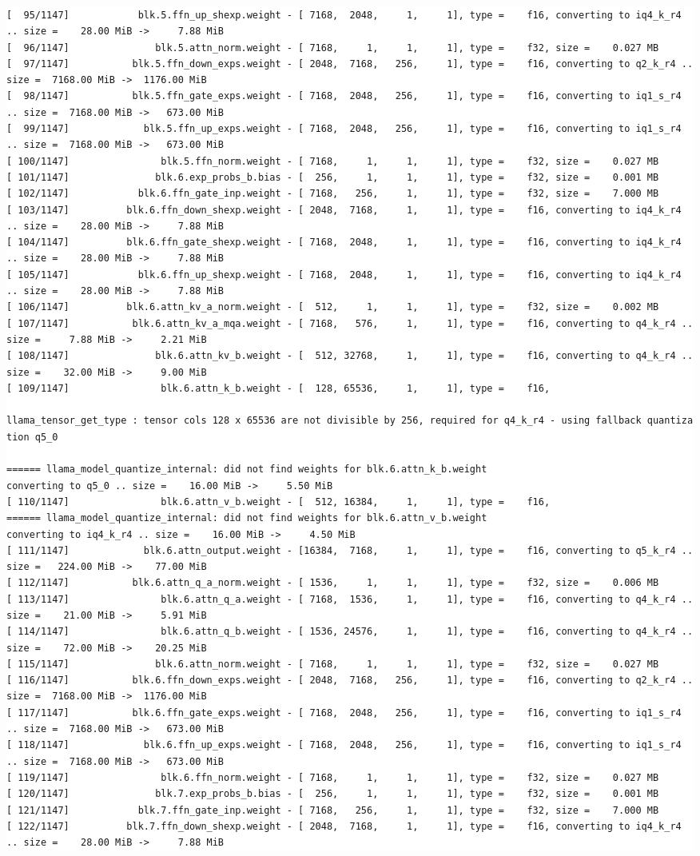 ```
[  95/1147]            blk.5.ffn_up_shexp.weight - [ 7168,  2048,     1,     1], type =    f16, converting to iq4_k_r4 .. size =    28.00 MiB ->     7.88 MiB
[  96/1147]               blk.5.attn_norm.weight - [ 7168,     1,     1,     1], type =    f32, size =    0.027 MB
[  97/1147]           blk.5.ffn_down_exps.weight - [ 2048,  7168,   256,     1], type =    f16, converting to q2_k_r4 .. size =  7168.00 MiB ->  1176.00 MiB
[  98/1147]           blk.5.ffn_gate_exps.weight - [ 7168,  2048,   256,     1], type =    f16, converting to iq1_s_r4 .. size =  7168.00 MiB ->   673.00 MiB
[  99/1147]             blk.5.ffn_up_exps.weight - [ 7168,  2048,   256,     1], type =    f16, converting to iq1_s_r4 .. size =  7168.00 MiB ->   673.00 MiB
[ 100/1147]                blk.5.ffn_norm.weight - [ 7168,     1,     1,     1], type =    f32, size =    0.027 MB
[ 101/1147]               blk.6.exp_probs_b.bias - [  256,     1,     1,     1], type =    f32, size =    0.001 MB
[ 102/1147]            blk.6.ffn_gate_inp.weight - [ 7168,   256,     1,     1], type =    f32, size =    7.000 MB
[ 103/1147]          blk.6.ffn_down_shexp.weight - [ 2048,  7168,     1,     1], type =    f16, converting to iq4_k_r4 .. size =    28.00 MiB ->     7.88 MiB
[ 104/1147]          blk.6.ffn_gate_shexp.weight - [ 7168,  2048,     1,     1], type =    f16, converting to iq4_k_r4 .. size =    28.00 MiB ->     7.88 MiB
[ 105/1147]            blk.6.ffn_up_shexp.weight - [ 7168,  2048,     1,     1], type =    f16, converting to iq4_k_r4 .. size =    28.00 MiB ->     7.88 MiB
[ 106/1147]          blk.6.attn_kv_a_norm.weight - [  512,     1,     1,     1], type =    f32, size =    0.002 MB
[ 107/1147]           blk.6.attn_kv_a_mqa.weight - [ 7168,   576,     1,     1], type =    f16, converting to q4_k_r4 .. size =     7.88 MiB ->     2.21 MiB
[ 108/1147]               blk.6.attn_kv_b.weight - [  512, 32768,     1,     1], type =    f16, converting to q4_k_r4 .. size =    32.00 MiB ->     9.00 MiB
[ 109/1147]                blk.6.attn_k_b.weight - [  128, 65536,     1,     1], type =    f16,

llama_tensor_get_type : tensor cols 128 x 65536 are not divisible by 256, required for q4_k_r4 - using fallback quantization q5_0

====== llama_model_quantize_internal: did not find weights for blk.6.attn_k_b.weight
converting to q5_0 .. size =    16.00 MiB ->     5.50 MiB
[ 110/1147]                blk.6.attn_v_b.weight - [  512, 16384,     1,     1], type =    f16,
====== llama_model_quantize_internal: did not find weights for blk.6.attn_v_b.weight
converting to iq4_k_r4 .. size =    16.00 MiB ->     4.50 MiB
[ 111/1147]             blk.6.attn_output.weight - [16384,  7168,     1,     1], type =    f16, converting to q5_k_r4 .. size =   224.00 MiB ->    77.00 MiB
[ 112/1147]           blk.6.attn_q_a_norm.weight - [ 1536,     1,     1,     1], type =    f32, size =    0.006 MB
[ 113/1147]                blk.6.attn_q_a.weight - [ 7168,  1536,     1,     1], type =    f16, converting to q4_k_r4 .. size =    21.00 MiB ->     5.91 MiB
[ 114/1147]                blk.6.attn_q_b.weight - [ 1536, 24576,     1,     1], type =    f16, converting to q4_k_r4 .. size =    72.00 MiB ->    20.25 MiB
[ 115/1147]               blk.6.attn_norm.weight - [ 7168,     1,     1,     1], type =    f32, size =    0.027 MB
[ 116/1147]           blk.6.ffn_down_exps.weight - [ 2048,  7168,   256,     1], type =    f16, converting to q2_k_r4 .. size =  7168.00 MiB ->  1176.00 MiB
[ 117/1147]           blk.6.ffn_gate_exps.weight - [ 7168,  2048,   256,     1], type =    f16, converting to iq1_s_r4 .. size =  7168.00 MiB ->   673.00 MiB
[ 118/1147]             blk.6.ffn_up_exps.weight - [ 7168,  2048,   256,     1], type =    f16, converting to iq1_s_r4 .. size =  7168.00 MiB ->   673.00 MiB
[ 119/1147]                blk.6.ffn_norm.weight - [ 7168,     1,     1,     1], type =    f32, size =    0.027 MB
[ 120/1147]               blk.7.exp_probs_b.bias - [  256,     1,     1,     1], type =    f32, size =    0.001 MB
[ 121/1147]            blk.7.ffn_gate_inp.weight - [ 7168,   256,     1,     1], type =    f32, size =    7.000 MB
[ 122/1147]          blk.7.ffn_down_shexp.weight - [ 2048,  7168,     1,     1], type =    f16, converting to iq4_k_r4 .. size =    28.00 MiB ->     7.88 MiB
```
